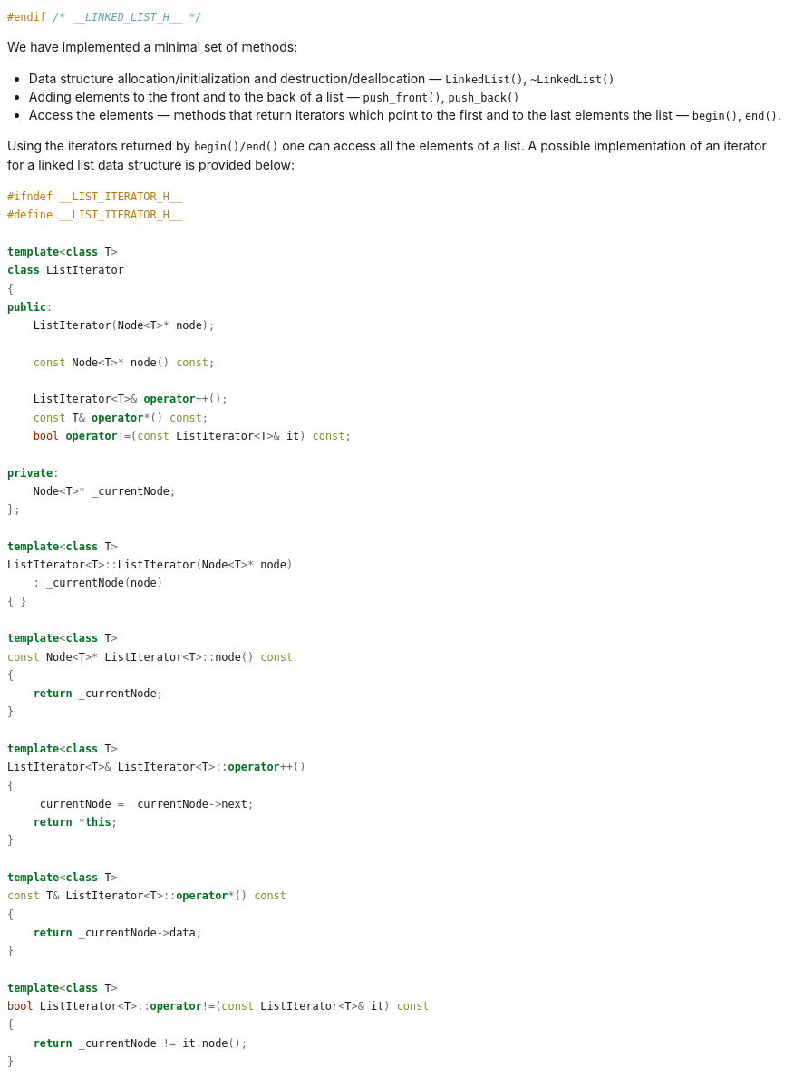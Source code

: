 ```cpp
#endif /* __LINKED_LIST_H__ */
```

We have implemented a minimal set of methods:

* Data structure allocation/initialization and destruction/deallocation — `LinkedList()`, `~LinkedList()`
* Adding elements to the front and to the back of a list — `push_front()`, `push_back()`
* Access the elements — methods that return iterators which point to the first and to the last elements
  the list — `begin()`, `end()`.

Using the iterators returned by `begin()/end()` one can access all the elements of a list.
A possible implementation of an iterator for a linked list data structure is provided below:

```cpp
#ifndef __LIST_ITERATOR_H__
#define __LIST_ITERATOR_H__

template<class T>
class ListIterator
{
public:
    ListIterator(Node<T>* node);

    const Node<T>* node() const;

    ListIterator<T>& operator++();
    const T& operator*() const;
    bool operator!=(const ListIterator<T>& it) const;

private:
    Node<T>* _currentNode;
};

template<class T>
ListIterator<T>::ListIterator(Node<T>* node)
    : _currentNode(node)
{ }

template<class T>
const Node<T>* ListIterator<T>::node() const
{
    return _currentNode;
}

template<class T>
ListIterator<T>& ListIterator<T>::operator++()
{
    _currentNode = _currentNode->next;
    return *this;
}

template<class T>
const T& ListIterator<T>::operator*() const
{
    return _currentNode->data;
}

template<class T>
bool ListIterator<T>::operator!=(const ListIterator<T>& it) const
{
    return _currentNode != it.node();
}

```